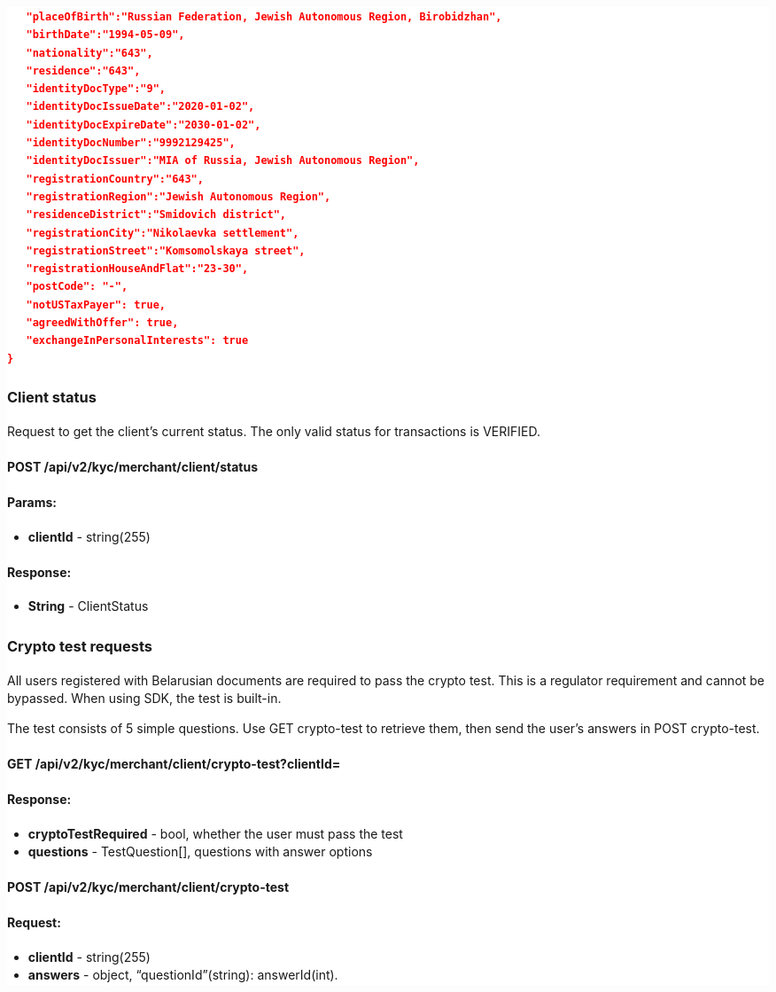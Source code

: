 ``` json
   "placeOfBirth":"Russian Federation, Jewish Autonomous Region, Birobidzhan",
   "birthDate":"1994-05-09",
   "nationality":"643",
   "residence":"643",
   "identityDocType":"9",
   "identityDocIssueDate":"2020-01-02",
   "identityDocExpireDate":"2030-01-02",
   "identityDocNumber":"9992129425",
   "identityDocIssuer":"MIA of Russia, Jewish Autonomous Region",
   "registrationCountry":"643",
   "registrationRegion":"Jewish Autonomous Region",
   "residenceDistrict":"Smidovich district",
   "registrationCity":"Nikolaevka settlement",
   "registrationStreet":"Komsomolskaya street",
   "registrationHouseAndFlat":"23-30",
   "postCode": "-",
   "notUSTaxPayer": true,
   "agreedWithOffer": true,
   "exchangeInPersonalInterests": true
}
```

### Client status

Request to get the client’s current status. The only valid status for transactions is VERIFIED.

#### POST /api/v2/kyc/merchant/client/status

#### Params:
- **clientId** - string(255)
#### Response:
- **String** - ClientStatus

### Crypto test requests

All users registered with Belarusian documents are required to pass the crypto test. This is a regulator requirement and cannot be bypassed. When using SDK, the test is built-in.

The test consists of 5 simple questions. Use GET crypto-test to retrieve them, then send the user’s answers in POST crypto-test.

#### GET /api/v2/kyc/merchant/client/crypto-test?clientId=

#### Response:
- **cryptoTestRequired** - bool, whether the user must pass the test
- **questions** - TestQuestion[], questions with answer options

#### POST /api/v2/kyc/merchant/client/crypto-test

#### Request:
- **clientId** - string(255)
- **answers** - object, “questionId”(string): answerId(int).
